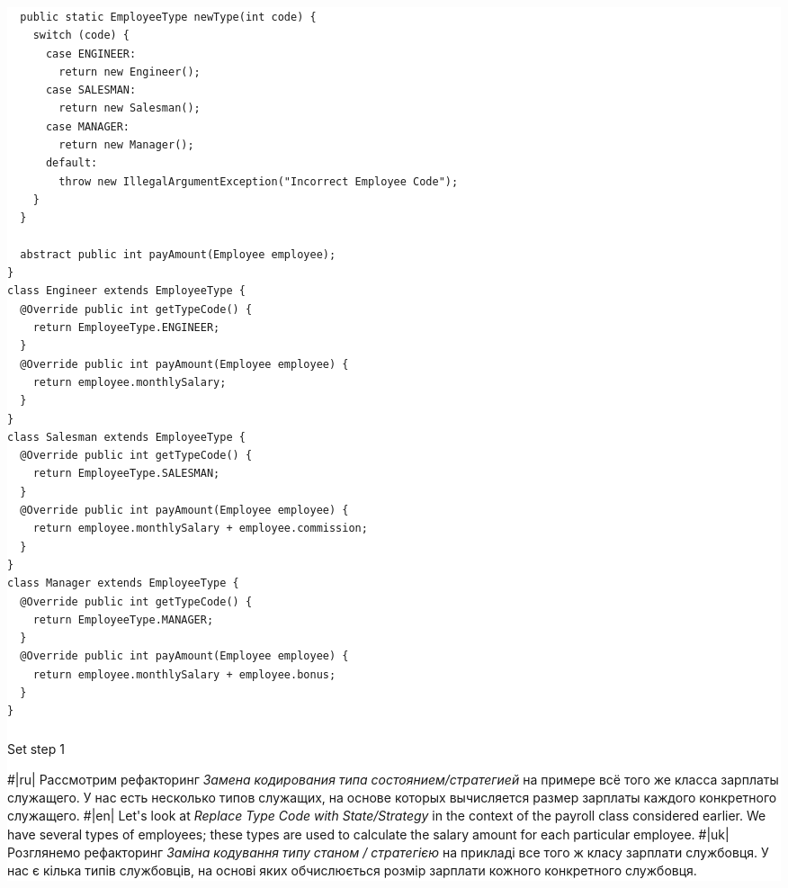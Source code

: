 ```
  public static EmployeeType newType(int code) {
    switch (code) {
      case ENGINEER:
        return new Engineer();
      case SALESMAN:
        return new Salesman();
      case MANAGER:
        return new Manager();
      default:
        throw new IllegalArgumentException("Incorrect Employee Code");
    }
  }

  abstract public int payAmount(Employee employee);
}
class Engineer extends EmployeeType {
  @Override public int getTypeCode() {
    return EmployeeType.ENGINEER;
  }
  @Override public int payAmount(Employee employee) {
    return employee.monthlySalary;
  }
}
class Salesman extends EmployeeType {
  @Override public int getTypeCode() {
    return EmployeeType.SALESMAN;
  }
  @Override public int payAmount(Employee employee) {
    return employee.monthlySalary + employee.commission;
  }
}
class Manager extends EmployeeType {
  @Override public int getTypeCode() {
    return EmployeeType.MANAGER;
  }
  @Override public int payAmount(Employee employee) {
    return employee.monthlySalary + employee.bonus;
  }
}
```

###

Set step 1

#|ru| Рассмотрим рефакторинг <i>Замена кодирования типа состоянием/стратегией</i> на примере всё того же класса зарплаты служащего. У нас есть несколько типов служащих, на основе которых вычисляется размер зарплаты каждого конкретного служащего.
#|en| Let's look at <i>Replace Type Code with State/Strategy</i> in the context of the payroll class considered earlier. We have several types of employees; these types are used to calculate the salary amount for each particular employee.
#|uk| Розглянемо рефакторинг <i>Заміна кодування типу станом / стратегією</i> на прикладі все того ж класу зарплати службовця. У нас є кілька типів службовців, на основі яких обчислюється розмір зарплати кожного конкретного службовця.
